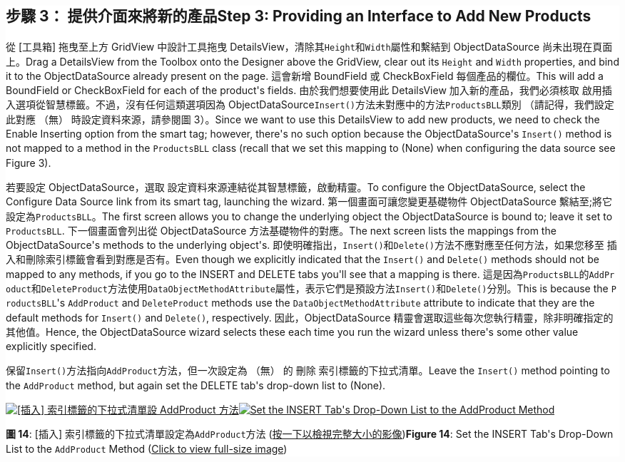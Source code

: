 ## <a name="step-3-providing-an-interface-to-add-new-products"></a><span data-ttu-id="f9bd7-243">步驟 3： 提供介面來將新的產品</span><span class="sxs-lookup"><span data-stu-id="f9bd7-243">Step 3: Providing an Interface to Add New Products</span></span>

<span data-ttu-id="f9bd7-244">從 [工具箱] 拖曳至上方 GridView 中設計工具拖曳 DetailsView，清除其`Height`和`Width`屬性和繫結到 ObjectDataSource 尚未出現在頁面上。</span><span class="sxs-lookup"><span data-stu-id="f9bd7-244">Drag a DetailsView from the Toolbox onto the Designer above the GridView, clear out its `Height` and `Width` properties, and bind it to the ObjectDataSource already present on the page.</span></span> <span data-ttu-id="f9bd7-245">這會新增 BoundField 或 CheckBoxField 每個產品的欄位。</span><span class="sxs-lookup"><span data-stu-id="f9bd7-245">This will add a BoundField or CheckBoxField for each of the product's fields.</span></span> <span data-ttu-id="f9bd7-246">由於我們想要使用此 DetailsView 加入新的產品，我們必須核取 啟用插入選項從智慧標籤。不過，沒有任何這類選項因為 ObjectDataSource`Insert()`方法未對應中的方法`ProductsBLL`類別 （請記得，我們設定此對應 （無） 時設定資料來源，請參閱圖 3）。</span><span class="sxs-lookup"><span data-stu-id="f9bd7-246">Since we want to use this DetailsView to add new products, we need to check the Enable Inserting option from the smart tag; however, there's no such option because the ObjectDataSource's `Insert()` method is not mapped to a method in the `ProductsBLL` class (recall that we set this mapping to (None) when configuring the data source see Figure 3).</span></span>

<span data-ttu-id="f9bd7-247">若要設定 ObjectDataSource，選取 設定資料來源連結從其智慧標籤，啟動精靈。</span><span class="sxs-lookup"><span data-stu-id="f9bd7-247">To configure the ObjectDataSource, select the Configure Data Source link from its smart tag, launching the wizard.</span></span> <span data-ttu-id="f9bd7-248">第一個畫面可讓您變更基礎物件 ObjectDataSource 繫結至;將它設定為`ProductsBLL`。</span><span class="sxs-lookup"><span data-stu-id="f9bd7-248">The first screen allows you to change the underlying object the ObjectDataSource is bound to; leave it set to `ProductsBLL`.</span></span> <span data-ttu-id="f9bd7-249">下一個畫面會列出從 ObjectDataSource 方法基礎物件的對應。</span><span class="sxs-lookup"><span data-stu-id="f9bd7-249">The next screen lists the mappings from the ObjectDataSource's methods to the underlying object's.</span></span> <span data-ttu-id="f9bd7-250">即使明確指出，`Insert()`和`Delete()`方法不應對應至任何方法，如果您移至 插入和刪除索引標籤會看到對應是否有。</span><span class="sxs-lookup"><span data-stu-id="f9bd7-250">Even though we explicitly indicated that the `Insert()` and `Delete()` methods should not be mapped to any methods, if you go to the INSERT and DELETE tabs you'll see that a mapping is there.</span></span> <span data-ttu-id="f9bd7-251">這是因為`ProductsBLL`的`AddProduct`和`DeleteProduct`方法使用`DataObjectMethodAttribute`屬性，表示它們是預設方法`Insert()`和`Delete()`分別。</span><span class="sxs-lookup"><span data-stu-id="f9bd7-251">This is because the `ProductsBLL`'s `AddProduct` and `DeleteProduct` methods use the `DataObjectMethodAttribute` attribute to indicate that they are the default methods for `Insert()` and `Delete()`, respectively.</span></span> <span data-ttu-id="f9bd7-252">因此，ObjectDataSource 精靈會選取這些每次您執行精靈，除非明確指定的其他值。</span><span class="sxs-lookup"><span data-stu-id="f9bd7-252">Hence, the ObjectDataSource wizard selects these each time you run the wizard unless there's some other value explicitly specified.</span></span>

<span data-ttu-id="f9bd7-253">保留`Insert()`方法指向`AddProduct`方法，但一次設定為 （無） 的 刪除 索引標籤的下拉式清單。</span><span class="sxs-lookup"><span data-stu-id="f9bd7-253">Leave the `Insert()` method pointing to the `AddProduct` method, but again set the DELETE tab's drop-down list to (None).</span></span>


<span data-ttu-id="f9bd7-254">[![[插入] 索引標籤的下拉式清單設 AddProduct 方法](examining-the-events-associated-with-inserting-updating-and-deleting-cs/_static/image41.png)](examining-the-events-associated-with-inserting-updating-and-deleting-cs/_static/image40.png)</span><span class="sxs-lookup"><span data-stu-id="f9bd7-254">[![Set the INSERT Tab's Drop-Down List to the AddProduct Method](examining-the-events-associated-with-inserting-updating-and-deleting-cs/_static/image41.png)](examining-the-events-associated-with-inserting-updating-and-deleting-cs/_static/image40.png)</span></span>

<span data-ttu-id="f9bd7-255">**圖 14**: [插入] 索引標籤的下拉式清單設定為`AddProduct`方法 ([按一下以檢視完整大小的影像](examining-the-events-associated-with-inserting-updating-and-deleting-cs/_static/image42.png))</span><span class="sxs-lookup"><span data-stu-id="f9bd7-255">**Figure 14**: Set the INSERT Tab's Drop-Down List to the `AddProduct` Method ([Click to view full-size image](examining-the-events-associated-with-inserting-updating-and-deleting-cs/_static/image42.png))</span></span>
